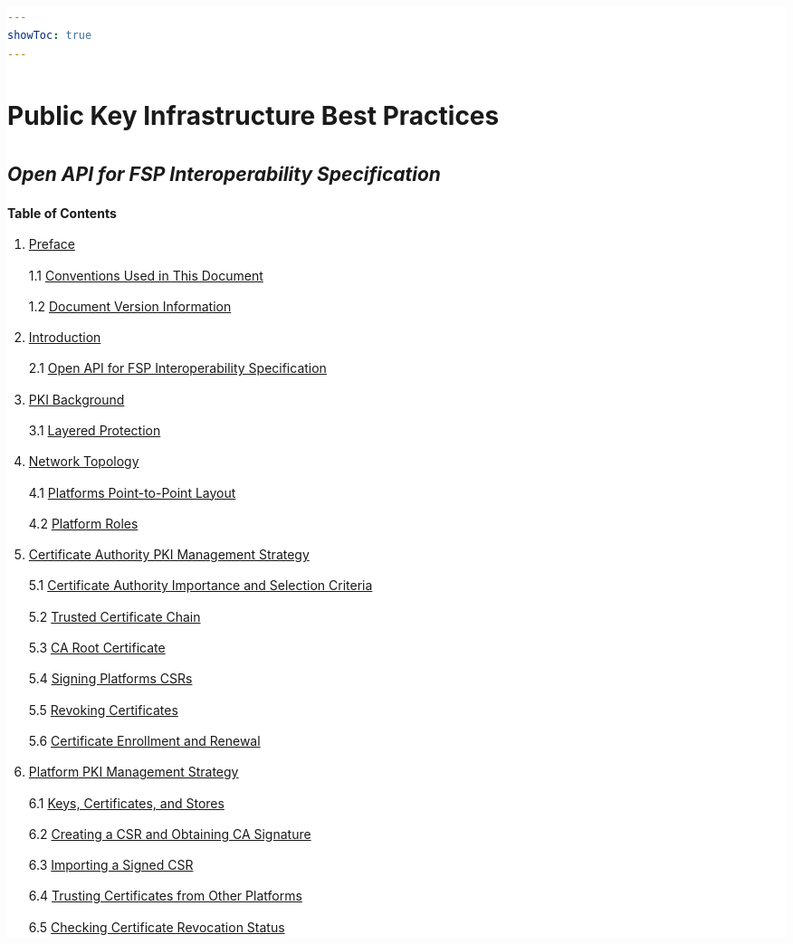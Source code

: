 ```yaml
---
showToc: true
---
```

# Public Key Infrastructure Best Practices

## _Open API for FSP Interoperability Specification_

**Table of Contents**

1. [Preface](#1-preface)

   1.1 [Conventions Used in This Document](#11-conventions-used-in-this-document)

   1.2 [Document Version Information](#12-document-version-information)

2. [Introduction](#2-introduction)

   2.1 [Open API for FSP Interoperability Specification](#21-open-api-for-fsp-interoperability-specification)

3. [PKI Background](#3-pki-background)

   3.1 [Layered Protection](#31-layered-protection)

4. [Network Topology](#4-network-topology)

   4.1 [Platforms Point-to-Point Layout](#41-platforms-point-to-point-layout)

   4.2 [Platform Roles](#42-platform-roles)

5. [Certificate Authority PKI Management Strategy](#5-certificate-authority-pki-management-strategy)

   5.1 [Certificate Authority Importance and Selection Criteria](#51-certificate-authority-importance-and-selection-criteria)

   5.2 [Trusted Certificate Chain](#52-trusted-certificate-chain)

   5.3 [CA Root Certificate](#53-ca-root-certificate)

   5.4 [Signing Platforms CSRs](#54-signing-platforms-csrs)

   5.5 [Revoking Certificates](#55-revoking-certificates)

   5.6 [Certificate Enrollment and Renewal](#56-certificate-enrollment-and-renewal)

6. [Platform PKI Management Strategy](#6-platform-pki-management-strategy)

   6.1 [Keys, Certificates, and Stores](#61-keys-certificates-and-stores)

   6.2 [Creating a CSR and Obtaining CA Signature](#62-creating-a-csr-and-obtaining-ca-signature)

   6.3 [Importing a Signed CSR](#63-importing-a-signed-csr)

   6.4 [Trusting Certificates from Other Platforms](#64-trusting-certificates-from-other-platforms)

   6.5 [Checking Certificate Revocation Status](#65-checking-certificate-revocation-status)
